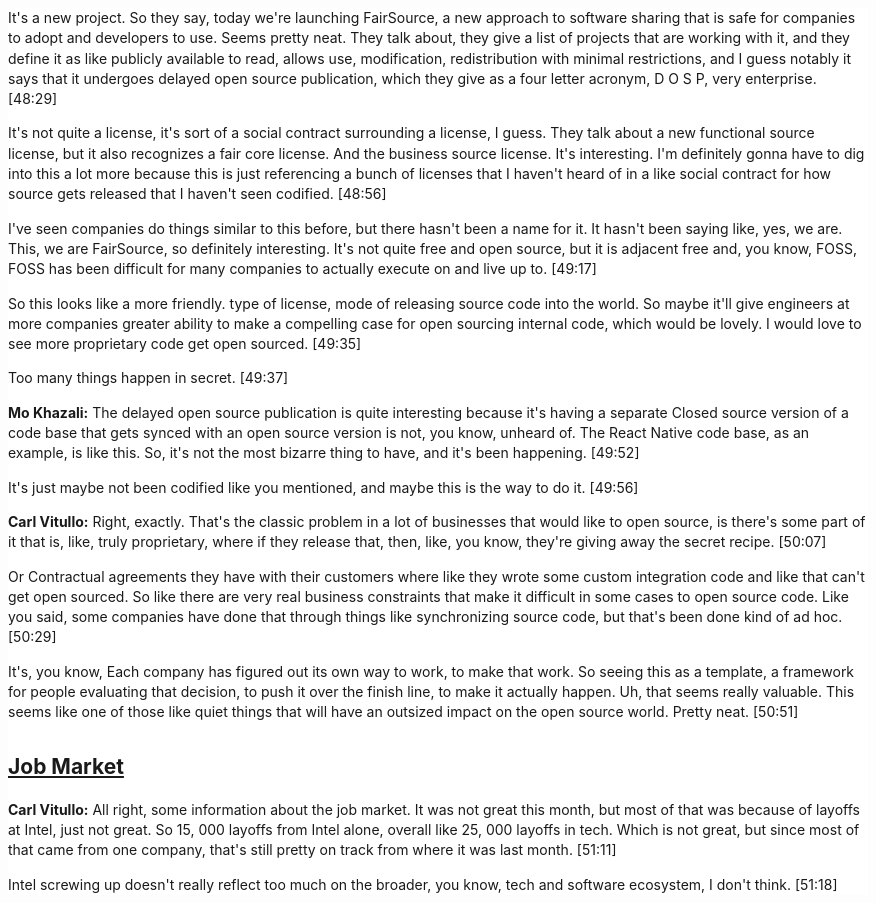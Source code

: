 It's a new project. So they say, today we're launching FairSource, a new approach to software sharing that is safe for companies to adopt and developers to use. Seems pretty neat. They talk about, they give a list of projects that are working with it, and they define it as like publicly available to read, allows use, modification, redistribution with minimal restrictions, and I guess notably it says that it undergoes delayed open source publication, which they give as a four letter acronym, D O S P, very enterprise. [48:29]

It's not quite a license, it's sort of a social contract surrounding a license, I guess. They talk about a new functional source license, but it also recognizes a fair core license. And the business source license. It's interesting. I'm definitely gonna have to dig into this a lot more because this is just referencing a bunch of licenses that I haven't heard of in a like social contract for how source gets released that I haven't seen codified. [48:56]

I've seen companies do things similar to this before, but there hasn't been a name for it. It hasn't been saying like, yes, we are. This, we are FairSource, so definitely interesting. It's not quite free and open source, but it is adjacent free and, you know, FOSS, FOSS has been difficult for many companies to actually execute on and live up to. [49:17]

So this looks like a more friendly. type of license, mode of releasing source code into the world. So maybe it'll give engineers at more companies greater ability to make a compelling case for open sourcing internal code, which would be lovely. I would love to see more proprietary code get open sourced. [49:35]

Too many things happen in secret. [49:37]

**Mo Khazali:** The delayed open source publication is quite interesting because it's having a separate Closed source version of a code base that gets synced with an open source version is not, you know, unheard of. The React Native code base, as an example, is like this. So, it's not the most bizarre thing to have, and it's been happening. [49:52]

It's just maybe not been codified like you mentioned, and maybe this is the way to do it. [49:56]

**Carl Vitullo:** Right, exactly. That's the classic problem in a lot of businesses that would like to open source, is there's some part of it that is, like, truly proprietary, where if they release that, then, like, you know, they're giving away the secret recipe. [50:07]

Or Contractual agreements they have with their customers where like they wrote some custom integration code and like that can't get open sourced. So like there are very real business constraints that make it difficult in some cases to open source code. Like you said, some companies have done that through things like synchronizing source code, but that's been done kind of ad hoc. [50:29]

It's, you know, Each company has figured out its own way to work, to make that work. So seeing this as a template, a framework for people evaluating that decision, to push it over the finish line, to make it actually happen. Uh, that seems really valuable. This seems like one of those like quiet things that will have an outsized impact on the open source world. Pretty neat. [50:51]

## [Job Market](https://layoffs.fyi/)

**Carl Vitullo:** All right, some information about the job market. It was not great this month, but most of that was because of layoffs at Intel, just not great. So 15, 000 layoffs from Intel alone, overall like 25, 000 layoffs in tech. Which is not great, but since most of that came from one company, that's still pretty on track from where it was last month. [51:11]

Intel screwing up doesn't really reflect too much on the broader, you know, tech and software ecosystem, I don't think. [51:18]

